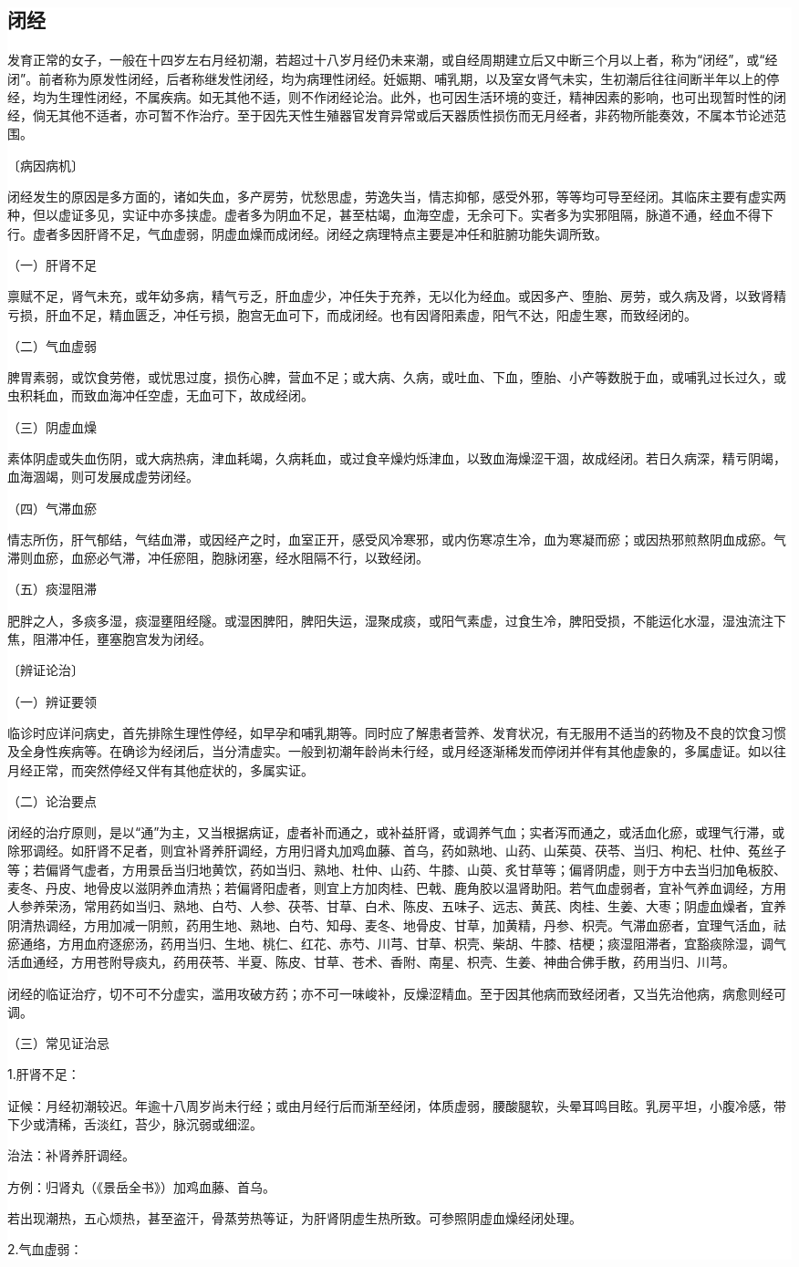 ## 闭经

发育正常的女子，一般在十四岁左右月经初潮，若超过十八岁月经仍未来潮，或自经周期建立后又中断三个月以上者，称为“闭经”，或“经闭”。前者称为原发性闭经，后者称继发性闭经，均为病理性闭经。妊娠期、哺乳期，以及室女肾气未实，生初潮后往往间断半年以上的停经，均为生理性闭经，不属疾病。如无其他不适，则不作闭经论治。此外，也可因生活环境的变迁，精神因素的影响，也可出现暂时性的闭经，倘无其他不适者，亦可暂不作治疗。至于因先天性生殖器官发育异常或后天器质性损伤而无月经者，非药物所能奏效，不属本节论述范围。

〔病因病机〕

闭经发生的原因是多方面的，诸如失血，多产房劳，忧愁思虚，劳逸失当，情志抑郁，感受外邪，等等均可导至经闭。其临床主要有虚实两种，但以虚证多见，实证中亦多挟虚。虚者多为阴血不足，甚至枯竭，血海空虚，无余可下。实者多为实邪阻隔，脉道不通，经血不得下行。虚者多因肝肾不足，气血虚弱，阴虚血燥而成闭经。闭经之病理特点主要是冲任和脏腑功能失调所致。

（一）肝肾不足

禀赋不足，肾气未充，或年幼多病，精气亏乏，肝血虚少，冲任失于充养，无以化为经血。或因多产、堕胎、房劳，或久病及肾，以致肾精亏损，肝血不足，精血匮乏，冲任亏损，胞宫无血可下，而成闭经。也有因肾阳素虚，阳气不达，阳虚生寒，而致经闭的。

（二）气血虚弱

脾胃素弱，或饮食劳倦，或忧思过度，损伤心脾，营血不足；或大病、久病，或吐血、下血，堕胎、小产等数脱于血，或哺乳过长过久，或虫积耗血，而致血海冲任空虚，无血可下，故成经闭。

（三）阴虚血燥

素体阴虚或失血伤阴，或大病热病，津血耗竭，久病耗血，或过食辛燥灼烁津血，以致血海燥涩干涸，故成经闭。若日久病深，精亏阴竭，血海涸竭，则可发展成虚劳闭经。

（四）气滞血瘀

情志所伤，肝气郁结，气结血滞，或因经产之时，血室正开，感受风冷寒邪，或内伤寒凉生冷，血为寒凝而瘀；或因热邪煎熬阴血成瘀。气滞则血瘀，血瘀必气滞，冲任瘀阻，胞脉闭塞，经水阻隔不行，以致经闭。

（五）痰湿阻滞

肥胖之人，多痰多湿，痰湿壅阻经隧。或湿困脾阳，脾阳失运，湿聚成痰，或阳气素虚，过食生冷，脾阳受损，不能运化水湿，湿浊流注下焦，阻滞冲任，壅塞胞宫发为闭经。

〔辨证论治〕

（一）辨证要领

临诊时应详问病史，首先排除生理性停经，如早孕和哺乳期等。同时应了解患者营养、发育状况，有无服用不适当的药物及不良的饮食习惯及全身性疾病等。在确诊为经闭后，当分清虚实。一般到初潮年龄尚未行经，或月经逐渐稀发而停闭并伴有其他虚象的，多属虚证。如以往月经正常，而突然停经又伴有其他症状的，多属实证。

（二）论治要点

闭经的治疗原则，是以“通”为主，又当根据病证，虚者补而通之，或补益肝肾，或调养气血；实者泻而通之，或活血化瘀，或理气行滞，或除邪调经。如肝肾不足者，则宜补肾养肝调经，方用归肾丸加鸡血藤、首乌，药如熟地、山药、山茱萸、茯苓、当归、枸杞、杜仲、菟丝子等；若偏肾气虚者，方用景岳当归地黄饮，药如当归、熟地、杜仲、山药、牛膝、山萸、炙甘草等；偏肾阴虚，则于方中去当归加龟板胶、麦冬、丹皮、地骨皮以滋阴养血清热；若偏肾阳虚者，则宜上方加肉桂、巴戟、鹿角胶以温肾助阳。若气血虚弱者，宜补气养血调经，方用人参养荣汤，常用药如当归、熟地、白芍、人参、茯苓、甘草、白术、陈皮、五味子、远志、黄芪、肉桂、生姜、大枣；阴虚血燥者，宜养阴清热调经，方用加减一阴煎，药用生地、熟地、白芍、知母、麦冬、地骨皮、甘草，加黄精，丹参、枳壳。气滞血瘀者，宜理气活血，祛瘀通络，方用血府逐瘀汤，药用当归、生地、桃仁、红花、赤芍、川芎、甘草、枳壳、柴胡、牛膝、桔梗；痰湿阻滞者，宜豁痰除湿，调气活血通经，方用苍附导痰丸，药用茯苓、半夏、陈皮、甘草、苍术、香附、南星、枳壳、生姜、神曲合佛手散，药用当归、川芎。

闭经的临证治疗，切不可不分虚实，滥用攻破方药；亦不可一味峻补，反燥涩精血。至于因其他病而致经闭者，又当先治他病，病愈则经可调。

（三）常见证治忌

1.肝肾不足：

证候：月经初潮较迟。年逾十八周岁尚未行经；或由月经行后而渐至经闭，体质虚弱，腰酸腿软，头晕耳鸣目眩。乳房平坦，小腹冷感，带下少或清稀，舌淡红，苔少，脉沉弱或细涩。

治法：补肾养肝调经。

方例：归肾丸（《景岳全书》）加鸡血藤、首乌。

若出现潮热，五心烦热，甚至盗汗，骨蒸劳热等证，为肝肾阴虚生热所致。可参照阴虚血燥经闭处理。

2.气血虚弱：

